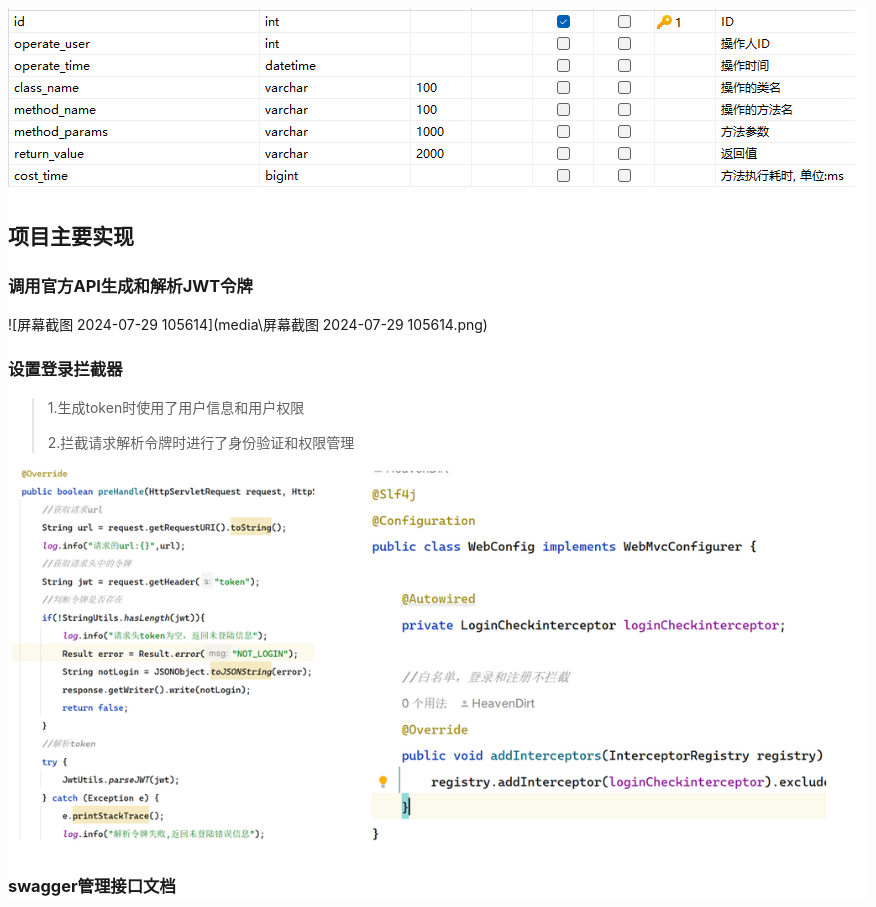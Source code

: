 ![](media/130d34e3f4b1a9a4a28f5f503679d279.png)



## 项目主要实现
### 调用官方API生成和解析JWT令牌
![屏幕截图 2024-07-29 105614](media\屏幕截图 2024-07-29 105614.png)
### 设置登录拦截器

> 1.生成token时使用了用户信息和用户权限
>
> 2.拦截请求解析令牌时进行了身份验证和权限管理

![image-20240729110958691](media\image-20240729110958691.png)

### swagger管理接口文档
